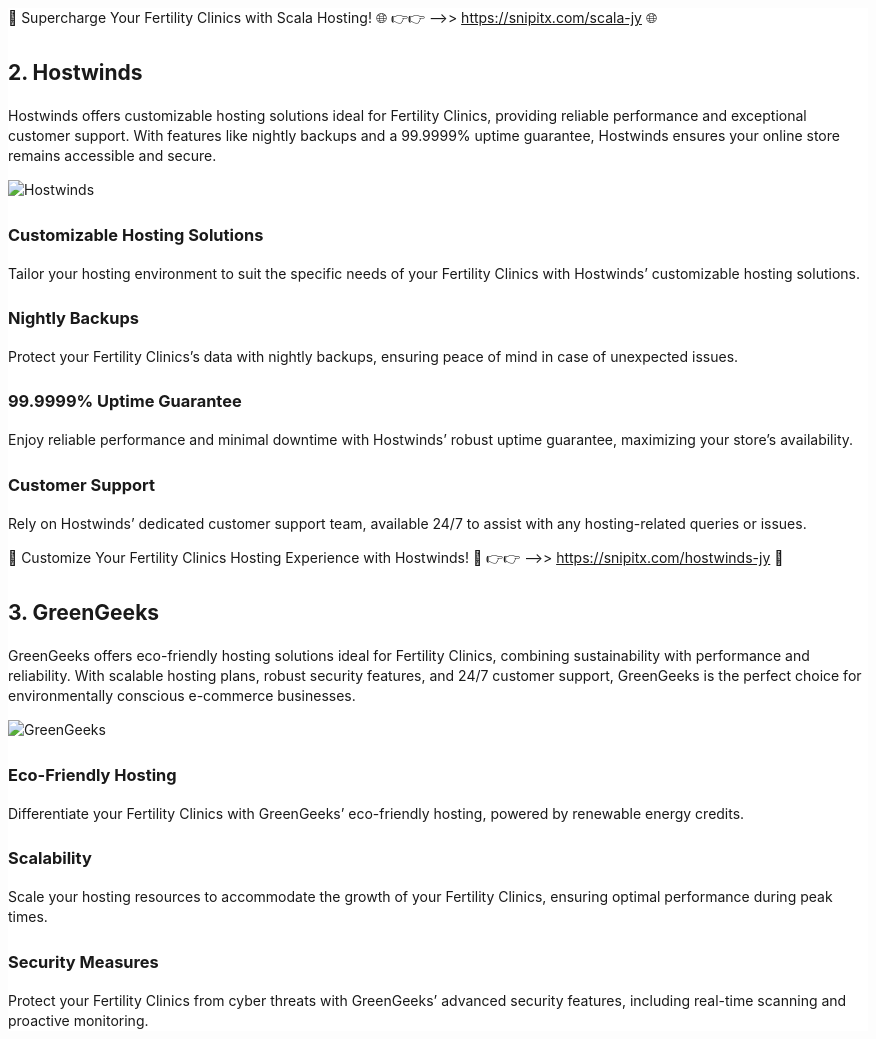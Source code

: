 🚀 Supercharge Your Fertility Clinics with Scala Hosting! 🌐
👉👉 -->> https://snipitx.com/scala-jy 🌐

## 2. Hostwinds

Hostwinds offers customizable hosting solutions ideal for Fertility Clinics, providing reliable performance and exceptional customer support. With features like nightly backups and a 99.9999% uptime guarantee, Hostwinds ensures your online store remains accessible and secure.

![Hostwinds](https://i.imgur.com/53aSNXx.jpeg "Hostwinds Hosting")

### Customizable Hosting Solutions
Tailor your hosting environment to suit the specific needs of your Fertility Clinics with Hostwinds’ customizable hosting solutions.

### Nightly Backups
Protect your Fertility Clinics’s data with nightly backups, ensuring peace of mind in case of unexpected issues.

### 99.9999% Uptime Guarantee
Enjoy reliable performance and minimal downtime with Hostwinds’ robust uptime guarantee, maximizing your store’s availability.

### Customer Support
Rely on Hostwinds’ dedicated customer support team, available 24/7 to assist with any hosting-related queries or issues.

🌟 Customize Your Fertility Clinics Hosting Experience with Hostwinds! 🚀
👉👉 -->> https://snipitx.com/hostwinds-jy 🚀


## 3. GreenGeeks

GreenGeeks offers eco-friendly hosting solutions ideal for Fertility Clinics, combining sustainability with performance and reliability. With scalable hosting plans, robust security features, and 24/7 customer support, GreenGeeks is the perfect choice for environmentally conscious e-commerce businesses.

![GreenGeeks](https://i.imgur.com/eEwuntu.jpg "GreenGeeks Hosting")

### Eco-Friendly Hosting
Differentiate your Fertility Clinics with GreenGeeks’ eco-friendly hosting, powered by renewable energy credits.

### Scalability
Scale your hosting resources to accommodate the growth of your Fertility Clinics, ensuring optimal performance during peak times.

### Security Measures
Protect your Fertility Clinics from cyber threats with GreenGeeks’ advanced security features, including real-time scanning and proactive monitoring.
